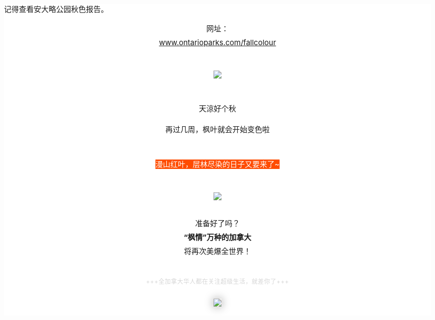 <span style="font-size: 15px;">记得查看安大略公园秋色报告。</span></section><section style="text-align: center;line-height: 2em;"><span style="font-size: 15px;">网址：</span></section><section style="text-align: center;line-height: 2em;"><span style="font-size: 15px;">www.ontarioparks.com/fallcolour</span></section><section style="text-align: center;line-height: 2em;"><span style="font-size: 15px;"><br></span></section><p style="text-align: center;margin-bottom: 0em;"><img class="rich_pages wxw-img js_insertlocalimg" data-ratio="0.639921722113503" data-s="300,640" data-src="https://mmbiz.qpic.cn/mmbiz_png/4kibCXA1QiblQJO8C2iacwQFIlW39vPlPGsic2aqJphiaJ1al8el1J4xRI7b2q4novUcuIn6Pkpyjn2Yh0WThbwpQmA/640?wx_fmt=png" data-type="png" data-w="1022" style=";" src="./images/image_15.jpg"></p><section style="text-align: center;line-height: 2em;"><br></section><p style="text-align: center;line-height: 2em;"><span style="font-size: 15px;">天涼好个秋</span></p><p style="text-align: center;line-height: 2em;"><span style="font-size: 15px;">再过几周，枫叶就会开始变色啦</span></p><section style="text-align: center;line-height: 2em;"><br></section><section style="text-align: center;line-height: 2em;"><span style="font-size: 15px;background-color: rgb(255, 76, 0);color: rgb(255, 255, 255);">漫山红叶，层林尽染的日子又要来了~</span></section><section style="text-align: center;line-height: 2em;"><br></section><p style="text-align: center;margin-bottom: 0em;"><img class="rich_pages wxw-img js_insertlocalimg" data-ratio="0.9233333333333333" data-s="300,640" data-src="https://mmbiz.qpic.cn/mmbiz_gif/4kibCXA1QiblQJO8C2iacwQFIlW39vPlPGszcnzK75GdUtYdrwibpNGRCleIECT7SfNKEQvPib1micZ6yTnE4M8W0vSg/640?wx_fmt=gif" data-type="gif" data-w="300" style=";" src="./images/image_16.jpg"></p><section style="text-align: center;line-height: 2em;"><span style="font-size: 15px;"><br></span></section><section style="text-align: center;line-height: 2em;"><span style="font-size: 15px;">准备好了吗？</span></section><section style="text-align: center;line-height: 2em;"><strong><span style="font-size: 15px;">“枫情”万种的加拿大</span></strong><span style="font-size: 15px;"></span></section><section style="text-align: center;line-height: 2em;"><span style="font-size: 15px;">将再次美爆全世界！</span></section><section style="text-align: center;line-height: 2em;"><br></section><p style="margin: 0px 16px;padding: 0px;outline: 0px;max-width: 100%;box-sizing: border-box !important;overflow-wrap: break-word !important;clear: both;min-height: 1em;color: rgb(34, 34, 34);font-size: 17px;font-style: normal;font-variant-ligatures: normal;font-variant-caps: normal;font-weight: 400;letter-spacing: 0.544px;orphans: 2;text-indent: 0px;text-transform: none;white-space: normal;widows: 2;word-spacing: 0px;-webkit-text-stroke-width: 0px;text-decoration-thickness: initial;text-decoration-style: initial;text-decoration-color: initial;font-family: -apple-system, BlinkMacSystemFont, &quot;Helvetica Neue&quot;, &quot;PingFang SC&quot;, &quot;Hiragino Sans GB&quot;, &quot;Microsoft YaHei UI&quot;, &quot;Microsoft YaHei&quot;, Arial, sans-serif;background-color: rgb(255, 255, 255);text-align: center;line-height: 2em;"><span style="margin: 0px;padding: 0px;outline: 0px;max-width: 100%;box-sizing: border-box !important;overflow-wrap: break-word !important;color: rgb(214, 214, 214);letter-spacing: 0.5px;font-size: 12px;">+++全加拿大华人都在关注超级生活，就差你了+++</span></p><p style="margin: 0px 16px 0em;padding: 0px;outline: 0px;max-width: 100%;box-sizing: border-box !important;overflow-wrap: break-word !important;clear: both;min-height: 1em;color: rgb(34, 34, 34);font-size: 17px;font-style: normal;font-variant-ligatures: normal;font-variant-caps: normal;font-weight: 400;letter-spacing: 0.544px;orphans: 2;text-indent: 0px;text-transform: none;white-space: normal;widows: 2;word-spacing: 0px;-webkit-text-stroke-width: 0px;text-decoration-thickness: initial;text-decoration-style: initial;text-decoration-color: initial;font-family: -apple-system, BlinkMacSystemFont, &quot;Helvetica Neue&quot;, &quot;PingFang SC&quot;, &quot;Hiragino Sans GB&quot;, &quot;Microsoft YaHei UI&quot;, &quot;Microsoft YaHei&quot;, Arial, sans-serif;background-color: rgb(255, 255, 255);text-align: center;line-height: 2em;"><img class="__bg_gif rich_pages wxw-img" data-fileid="505346778" data-ratio="0.5" data-type="gif" data-w="640" data-src="https://mmbiz.qpic.cn/mmbiz_gif/szJas1pFaJciafpfjOBz8frgHmpJ4qlKKk76KbuUlPOdJ89eVxMjeudj7VjeoS5xib6sXYhPHnwP6PiadxYVypibQg/640?wx_fmt=gif&amp;wxfrom=5&amp;wx_lazy=1" style="margin: 0px;padding: 0px;outline: 0px;max-width: 100%;box-sizing: border-box !important;overflow-wrap: break-word !important;vertical-align: bottom;height: auto !important;border-width: 1px;border-style: solid;border-color: rgb(238, 237, 235);text-align: justify;box-shadow: rgb(170, 170, 170) 0em 0em 1em 0px;background-color: rgb(238, 237, 235) !important;background-size: 22px !important;background-position: center center !important;background-repeat: no-repeat !important;visibility: visible !important;width: 640px !important;" src="./images/image_17.jpg"></p><p style="margin: 0px 16px 0em;padding: 0px;outline: 0px;max-width: 100%;box-sizing: border-box !important;overflow-wrap: break-word !important;clear: both;min-height: 1em;color: rgb(34, 34, 34);font-size: 17px;font-style: normal;font-variant-ligatures: normal;font-variant-caps: normal;font-weight: 400;letter-spacing: 0.544px;orphans: 2;text-indent: 0px;text-transform: none;white-space: normal;widows: 2;word-spacing: 0px;-webkit-text-stroke-width: 0px;text-decoration-thickness: initial;text-decoration-style: initial;text-decoration-color: initial;font-family: -apple-system, BlinkMacSystemFont, &quot;Helvetica Neue&quot;, &quot;PingFang SC&quot;, &quot;Hiragino Sans GB&quot;, &quot;Microsoft YaHei UI&quot;, &quot;Microsoft YaHei&quot;, Arial, sans-serif;background-color: rgb(255, 255, 255);text-align: right;line-height: 2em;">